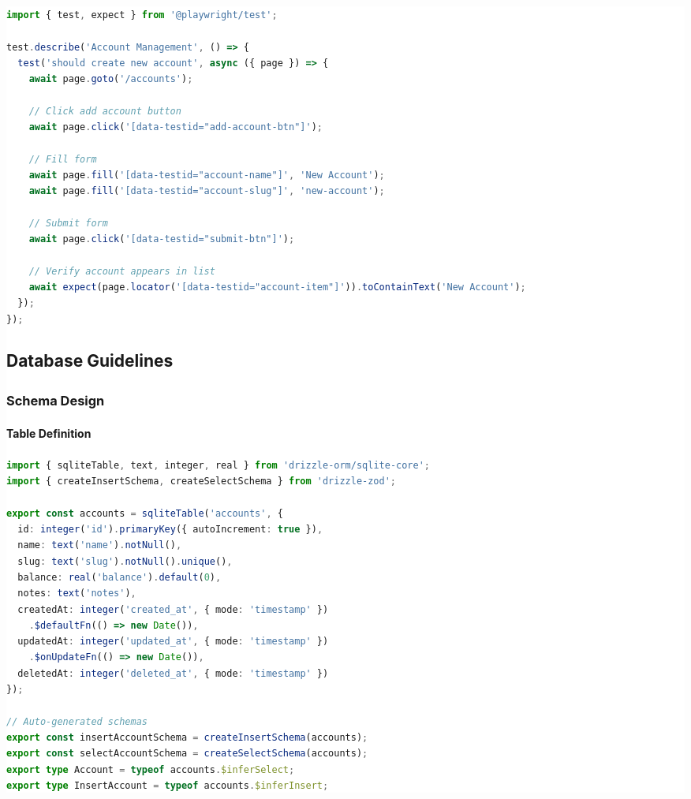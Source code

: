 ```typescript
import { test, expect } from '@playwright/test';

test.describe('Account Management', () => {
  test('should create new account', async ({ page }) => {
    await page.goto('/accounts');
    
    // Click add account button
    await page.click('[data-testid="add-account-btn"]');
    
    // Fill form
    await page.fill('[data-testid="account-name"]', 'New Account');
    await page.fill('[data-testid="account-slug"]', 'new-account');
    
    // Submit form
    await page.click('[data-testid="submit-btn"]');
    
    // Verify account appears in list
    await expect(page.locator('[data-testid="account-item"]')).toContainText('New Account');
  });
});
```

## Database Guidelines

### Schema Design

#### Table Definition

```typescript
import { sqliteTable, text, integer, real } from 'drizzle-orm/sqlite-core';
import { createInsertSchema, createSelectSchema } from 'drizzle-zod';

export const accounts = sqliteTable('accounts', {
  id: integer('id').primaryKey({ autoIncrement: true }),
  name: text('name').notNull(),
  slug: text('slug').notNull().unique(),
  balance: real('balance').default(0),
  notes: text('notes'),
  createdAt: integer('created_at', { mode: 'timestamp' })
    .$defaultFn(() => new Date()),
  updatedAt: integer('updated_at', { mode: 'timestamp' })
    .$onUpdateFn(() => new Date()),
  deletedAt: integer('deleted_at', { mode: 'timestamp' })
});

// Auto-generated schemas
export const insertAccountSchema = createInsertSchema(accounts);
export const selectAccountSchema = createSelectSchema(accounts);
export type Account = typeof accounts.$inferSelect;
export type InsertAccount = typeof accounts.$inferInsert;
```
